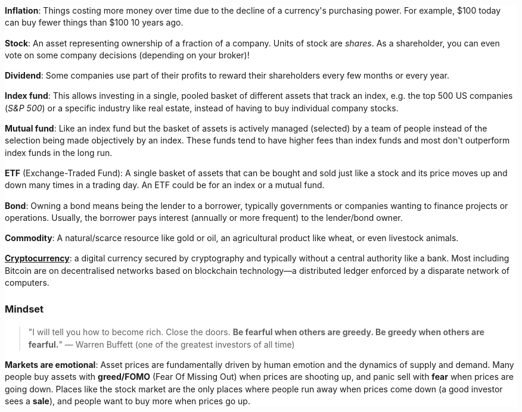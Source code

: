 **Inflation**:
Things costing more money over time due to the decline of a currency's purchasing power.
For example, $100 today can buy fewer things than $100 10 years ago.

**Stock**:
An asset representing ownership of a fraction of a company.
Units of stock are _shares_.
As a shareholder, you can even vote on some company decisions (depending on your broker)!

**Dividend**:
Some companies use part of their profits to reward their shareholders every few months or every year.

**Index fund**:
This allows investing in a single, pooled basket of different assets that track an index, e.g. the top 500 US companies (_S&P 500_) or a specific industry like real estate, instead of having to buy individual company stocks.

**Mutual fund**:
Like an index fund but the basket of assets is actively managed (selected) by a team of people instead of the selection being made objectively by an index.
These funds tend to have higher fees than index funds and most don't outperform index funds in the long run.

**ETF** (Exchange-Traded Fund):
A single basket of assets that can be bought and sold just like a stock and its price moves up and down many times in a trading day.
An ETF could be for an index or a mutual fund.

**Bond**:
Owning a bond means being the lender to a borrower, typically governments or companies wanting to finance projects or operations.
Usually, the borrower pays interest (annually or more frequent) to the lender/bond owner.

**Commodity**:
A natural/scarce resource like gold or oil, an agricultural product like wheat, or even livestock animals.

[**Cryptocurrency**](https://coinmarketcap.com/alexandria/glossary/cryptocurrency):
a digital currency secured by cryptography and typically without a central authority like a bank.
Most including Bitcoin are on decentralised networks based on blockchain technology—a distributed ledger enforced by a disparate network of computers.

### Mindset

> "I will tell you how to become rich. Close the doors. **Be fearful when others are greedy. Be greedy when others are fearful.**" — Warren Buffett (one of the greatest investors of all time)

**Markets are emotional**:
Asset prices are fundamentally driven by human emotion and the dynamics of supply and demand.
Many people buy assets with **greed/FOMO** (Fear Of Missing Out) when prices are shooting up,
and panic sell with **fear** when prices are going down.
Places like the stock market are the only places where people run away when prices come down (a good investor sees a **sale**),
and people want to buy more when prices go up.
